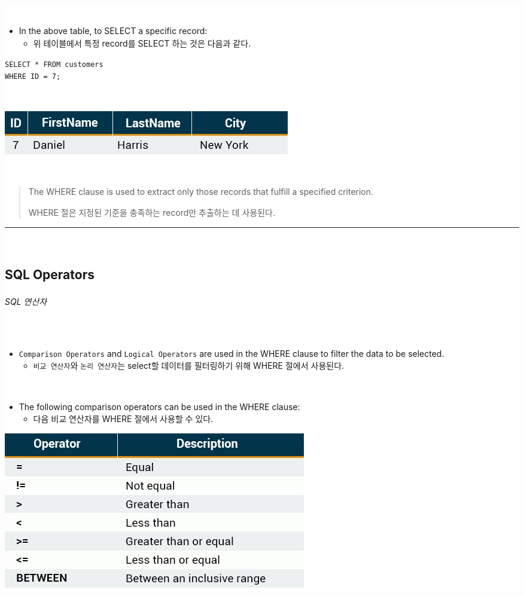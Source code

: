 <br>

- In the above table, to SELECT a specific record:
  - 위 테이블에서 특정 record를 SELECT 하는 것은 다음과 같다.

```mysql
SELECT * FROM customers
WHERE ID = 7;
```

<br>

![img](/assets/img/sql-sololearn-filtering&function&subquery-01-02.png)

<br>

> The WHERE clause is used to extract only those records that fulfill a specified criterion.
>
> WHERE 절은 지정된 기준을 충족하는 record만 추출하는 데 사용된다.

------

<br>

## SQL Operators

###### SQL 연산자

<br>

- `Comparison Operators` and `Logical Operators` are used in the WHERE clause to filter the data to be selected.
  - `비교 연산자`와 `논리 연산자`는 select할 데이터를 필터링하기 위해 WHERE 절에서 사용된다.

<br>

- The following comparison operators can be used in the WHERE clause:
  - 다음 비교 연산자를 WHERE 절에서 사용할 수 있다.

![img](/assets/img/sql-sololearn-filtering&function&subquery-01-03.png)
